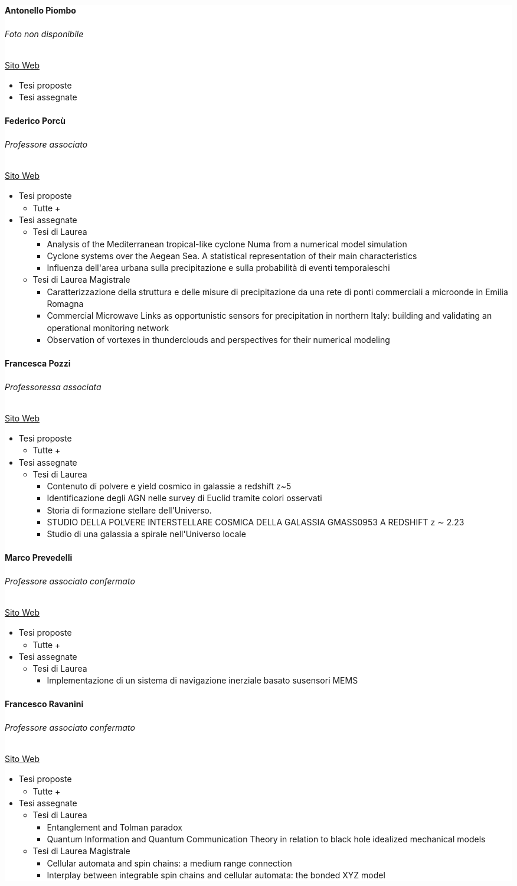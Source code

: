 #### Antonello Piombo
###### Foto  non disponibile
[Sito Web](https://www.unibo.it/sitoweb/antonello.piombo)
 * Tesi proposte
 * Tesi assegnate

#### Federico Porcù
###### Professore associato
[Sito Web](https://www.unibo.it/sitoweb/federico.porcu)
 * Tesi proposte
   - Tutte
     + 
 * Tesi assegnate
   - Tesi di Laurea
     + Analysis of the Mediterranean tropical-like cyclone Numa from a numerical model simulation
     + Cyclone systems over the Aegean Sea. A statistical representation of their main characteristics
     + Influenza dell'area urbana sulla precipitazione e sulla probabilità di eventi temporaleschi
   - Tesi di Laurea Magistrale
     + Caratterizzazione della struttura e delle misure di precipitazione da una rete di ponti commerciali a microonde in Emilia Romagna
     + Commercial Microwave Links as opportunistic sensors for precipitation in northern Italy: building and validating an operational monitoring network
     + Observation of vortexes in thunderclouds  and perspectives for their numerical modeling

#### Francesca Pozzi
###### Professoressa associata
[Sito Web](https://www.unibo.it/sitoweb/f.pozzi)
 * Tesi proposte
   - Tutte
     + 
 * Tesi assegnate
   - Tesi di Laurea
     + Contenuto di polvere e yield cosmico in galassie a redshift z~5
     + Identificazione degli AGN nelle survey di Euclid tramite colori osservati
     + Storia di formazione stellare dell'Universo.
     + STUDIO DELLA POLVERE INTERSTELLARE COSMICA DELLA GALASSIA GMASS0953 A REDSHIFT z ∼ 2.23
     + Studio di una galassia a spirale nell'Universo locale

#### Marco Prevedelli
###### Professore associato confermato
[Sito Web](https://www.unibo.it/sitoweb/marco.prevedelli)
 * Tesi proposte
   - Tutte
     + 
 * Tesi assegnate
   - Tesi di Laurea
     + Implementazione di un sistema di navigazione inerziale basato susensori MEMS

#### Francesco Ravanini
###### Professore associato confermato
[Sito Web](https://www.unibo.it/sitoweb/francesco.ravanini)
 * Tesi proposte
   - Tutte
     + 
 * Tesi assegnate
   - Tesi di Laurea
     + Entanglement and Tolman paradox
     + Quantum Information and Quantum Communication Theory in relation to black hole idealized mechanical models
   - Tesi di Laurea Magistrale
     + Cellular automata and spin chains: a medium range connection
     + Interplay between integrable spin chains and cellular automata: the bonded XYZ model
